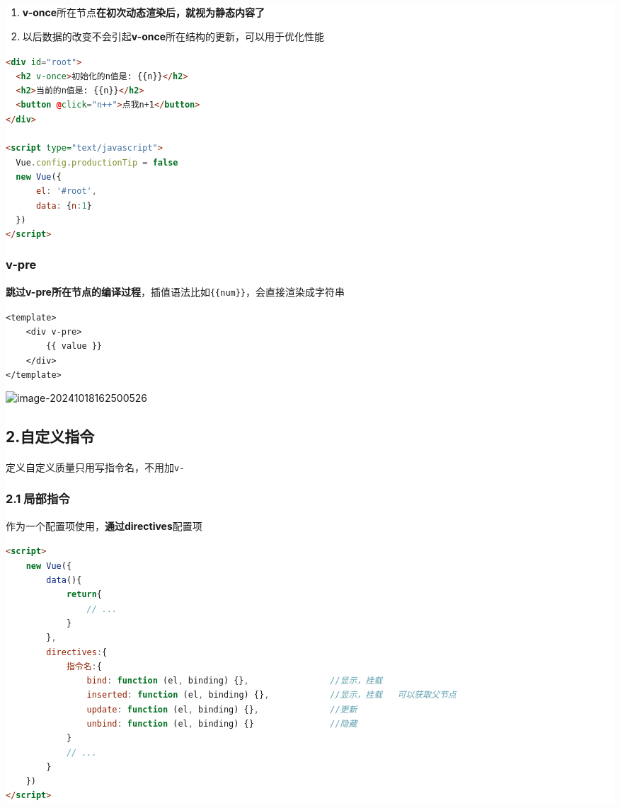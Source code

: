 1. **v-once**所在节点**在初次动态渲染后，就视为静态内容了**

1. 以后数据的改变不会引起**v-once**所在结构的更新，可以用于优化性能

```html
<div id="root">
  <h2 v-once>初始化的n值是: {{n}}</h2>
  <h2>当前的n值是: {{n}}</h2>
  <button @click="n++">点我n+1</button>
</div>

<script type="text/javascript">
  Vue.config.productionTip = false
  new Vue({ 
      el: '#root',
      data: {n:1}
  })
</script>
```





### v-pre

**跳过v-pre所在节点的编译过程**，插值语法比如`{{num}}`，会直接渲染成字符串

```vue
<template>
	<div v-pre>
		{{ value }}
	</div>
</template>
```

![image-20241018162500526](https://gitee.com/xarzhi/picture/raw/master/img/image-20241018162500526.png)



## 2.自定义指令

定义自定义质量只用写指令名，不用加`v-`

### 2.1 局部指令

作为一个配置项使用，**通过directives**配置项

```html
<script>
    new Vue({		
        data(){
            return{
                // ...
            }
        },
        directives:{ 
            指令名:{
                bind: function (el, binding) {},				//显示，挂载
                inserted: function (el, binding) {},			//显示，挂载   可以获取父节点
                update: function (el, binding) {},				//更新
                unbind: function (el, binding) {}				//隐藏
            }
            // ...
        }   
    })
</script>
```
